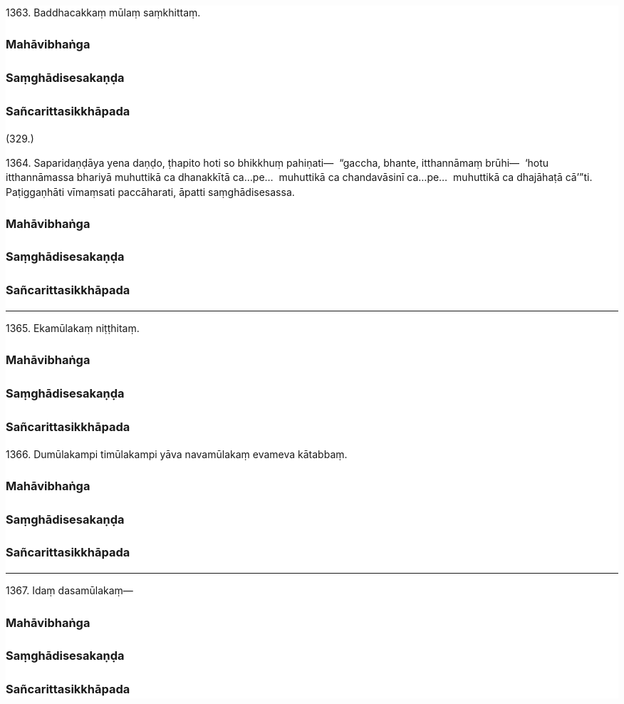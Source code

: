 
1363\. Baddhacakkaṃ mūlaṃ saṃkhittaṃ.



### Mahāvibhaṅga

### Saṃghādisesakaṇḍa

### Sañcarittasikkhāpada

(329.)

1364\. Saparidaṇḍāya yena daṇḍo, ṭhapito hoti so bhikkhuṃ pahiṇati—  “gaccha, bhante, itthannāmaṃ brūhi—  ‘hotu itthannāmassa bhariyā muhuttikā ca dhanakkītā ca…pe…  muhuttikā ca chandavāsinī ca…pe…  muhuttikā ca dhajāhaṭā cā’”ti. Paṭiggaṇhāti vīmaṃsati paccāharati, āpatti saṃghādisesassa.

### Mahāvibhaṅga

### Saṃghādisesakaṇḍa

### Sañcarittasikkhāpada

---

1365\. Ekamūlakaṃ niṭṭhitaṃ.



### Mahāvibhaṅga

### Saṃghādisesakaṇḍa

### Sañcarittasikkhāpada

1366\. Dumūlakampi timūlakampi yāva navamūlakaṃ evameva kātabbaṃ.

### Mahāvibhaṅga

### Saṃghādisesakaṇḍa

### Sañcarittasikkhāpada

---

1367\. Idaṃ dasamūlakaṃ—



### Mahāvibhaṅga

### Saṃghādisesakaṇḍa

### Sañcarittasikkhāpada
